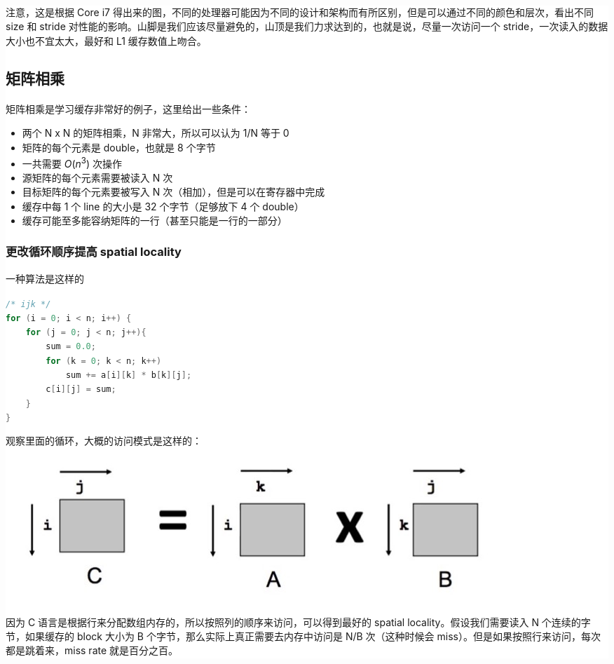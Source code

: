 注意，这是根据 Core i7 得出来的图，不同的处理器可能因为不同的设计和架构而有所区别，但是可以通过不同的颜色和层次，看出不同 size 和 stride 对性能的影响。山脚是我们应该尽量避免的，山顶是我们力求达到的，也就是说，尽量一次访问一个 stride，一次读入的数据大小也不宜太大，最好和 L1 缓存数值上吻合。

## 矩阵相乘

矩阵相乘是学习缓存非常好的例子，这里给出一些条件：

+ 两个 N x N 的矩阵相乘，N 非常大，所以可以认为 1/N 等于 0
+ 矩阵的每个元素是 double，也就是 8 个字节
+ 一共需要 $O(n^3)$ 次操作
+ 源矩阵的每个元素需要被读入 N 次
+ 目标矩阵的每个元素要被写入 N 次（相加），但是可以在寄存器中完成
+ 缓存中每 1 个 line 的大小是 32 个字节（足够放下 4 个 double）
+ 缓存可能至多能容纳矩阵的一行（甚至只能是一行的一部分）

### 更改循环顺序提高 spatial locality

一种算法是这样的

```c
/* ijk */
for (i = 0; i < n; i++) {
    for (j = 0; j < n; j++){
        sum = 0.0;
        for (k = 0; k < n; k++)
            sum += a[i][k] * b[k][j];
        c[i][j] = sum;
    }
}
```

观察里面的循环，大概的访问模式是这样的：

![](/images/14556324266700.jpg)

因为 C 语言是根据行来分配数组内存的，所以按照列的顺序来访问，可以得到最好的 spatial locality。假设我们需要读入 N 个连续的字节，如果缓存的 block 大小为 B 个字节，那么实际上真正需要去内存中访问是 N/B 次（这种时候会 miss）。但是如果按照行来访问，每次都是跳着来，miss rate 就是百分之百。
